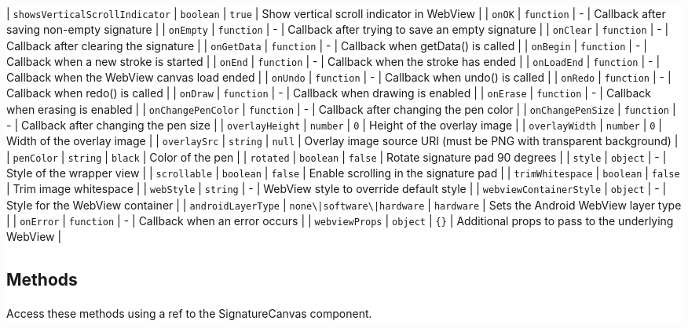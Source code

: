 | `showsVerticalScrollIndicator` | `boolean` | `true` | Show vertical scroll indicator in WebView |
| `onOK` | `function` | - | Callback after saving non-empty signature |
| `onEmpty` | `function` | - | Callback after trying to save an empty signature |
| `onClear` | `function` | - | Callback after clearing the signature |
| `onGetData` | `function` | - | Callback when getData() is called |
| `onBegin` | `function` | - | Callback when a new stroke is started |
| `onEnd` | `function` | - | Callback when the stroke has ended |
| `onLoadEnd` | `function` | - | Callback when the WebView canvas load ended |
| `onUndo` | `function` | - | Callback when undo() is called |
| `onRedo` | `function` | - | Callback when redo() is called |
| `onDraw` | `function` | - | Callback when drawing is enabled |
| `onErase` | `function` | - | Callback when erasing is enabled |
| `onChangePenColor` | `function` | - | Callback after changing the pen color |
| `onChangePenSize` | `function` | - | Callback after changing the pen size |
| `overlayHeight` | `number` | `0` | Height of the overlay image |
| `overlayWidth` | `number` | `0` | Width of the overlay image |
| `overlaySrc` | `string` | `null` | Overlay image source URI (must be PNG with transparent background) |
| `penColor` | `string` | `black` | Color of the pen |
| `rotated` | `boolean` | `false` | Rotate signature pad 90 degrees |
| `style` | `object` | - | Style of the wrapper view |
| `scrollable` | `boolean` | `false` | Enable scrolling in the signature pad |
| `trimWhitespace` | `boolean` | `false` | Trim image whitespace |
| `webStyle` | `string` | - | WebView style to override default style |
| `webviewContainerStyle` | `object` | - | Style for the WebView container |
| `androidLayerType` | `none\|software\|hardware` | `hardware` | Sets the Android WebView layer type |
| `onError` | `function` | - | Callback when an error occurs |
| `webviewProps` | `object` | `{}` | Additional props to pass to the underlying WebView |

## Methods

Access these methods using a ref to the SignatureCanvas component.
